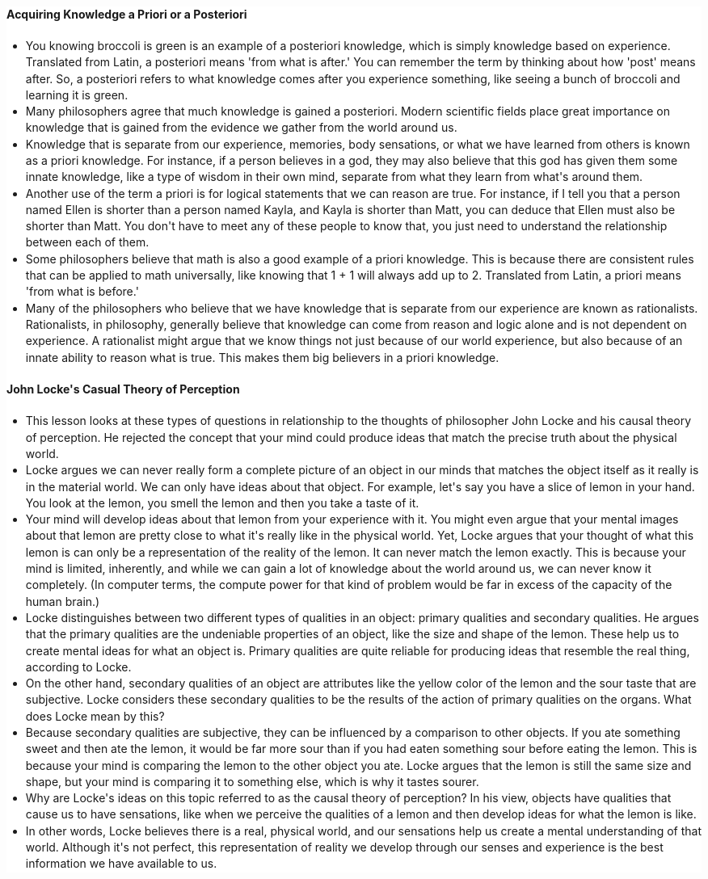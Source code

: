 #### Acquiring Knowledge a Priori or a Posteriori
 - You knowing broccoli is green is an example of a posteriori knowledge, which is simply knowledge based on experience. Translated from Latin, a posteriori means 'from what is after.' You can remember the term by thinking about how 'post' means after. So, a posteriori refers to what knowledge comes after you experience something, like seeing a bunch of broccoli and learning it is green.
 - Many philosophers agree that much knowledge is gained a posteriori. Modern scientific fields place great importance on knowledge that is gained from the evidence we gather from the world around us.
 - Knowledge that is separate from our experience, memories, body sensations, or what we have learned from others is known as a priori knowledge. For instance, if a person believes in a god, they may also believe that this god has given them some innate knowledge, like a type of wisdom in their own mind, separate from what they learn from what's around them.
 - Another use of the term a priori is for logical statements that we can reason are true. For instance, if I tell you that a person named Ellen is shorter than a person named Kayla, and Kayla is shorter than Matt, you can deduce that Ellen must also be shorter than Matt. You don't have to meet any of these people to know that, you just need to understand the relationship between each of them.
 - Some philosophers believe that math is also a good example of a priori knowledge. This is because there are consistent rules that can be applied to math universally, like knowing that 1 + 1 will always add up to 2. Translated from Latin, a priori means 'from what is before.' 
 - Many of the philosophers who believe that we have knowledge that is separate from our experience are known as rationalists. Rationalists, in philosophy, generally believe that knowledge can come from reason and logic alone and is not dependent on experience. A rationalist might argue that we know things not just because of our world experience, but also because of an innate ability to reason what is true. This makes them big believers in a priori knowledge.

#### John Locke's Casual Theory of Perception
 - This lesson looks at these types of questions in relationship to the thoughts of philosopher John Locke and his causal theory of perception. He rejected the concept that your mind could produce ideas that match the precise truth about the physical world.
 - Locke argues we can never really form a complete picture of an object in our minds that matches the object itself as it really is in the material world. We can only have ideas about that object. For example, let's say you have a slice of lemon in your hand. You look at the lemon, you smell the lemon and then you take a taste of it.
 - Your mind will develop ideas about that lemon from your experience with it. You might even argue that your mental images about that lemon are pretty close to what it's really like in the physical world. Yet, Locke argues that your thought of what this lemon is can only be a representation of the reality of the lemon. It can never match the lemon exactly. This is because your mind is limited, inherently, and while we can gain a lot of knowledge about the world around us, we can never know it completely. (In computer terms, the compute power for that kind of problem would be far in excess of the capacity of the human brain.)
 - Locke distinguishes between two different types of qualities in an object: primary qualities and secondary qualities. He argues that the primary qualities are the undeniable properties of an object, like the size and shape of the lemon. These help us to create mental ideas for what an object is. Primary qualities are quite reliable for producing ideas that resemble the real thing, according to Locke.
 - On the other hand, secondary qualities of an object are attributes like the yellow color of the lemon and the sour taste that are subjective. Locke considers these secondary qualities to be the results of the action of primary qualities on the organs. What does Locke mean by this? 
 - Because secondary qualities are subjective, they can be influenced by a comparison to other objects. If you ate something sweet and then ate the lemon, it would be far more sour than if you had eaten something sour before eating the lemon. This is because your mind is comparing the lemon to the other object you ate. Locke argues that the lemon is still the same size and shape, but your mind is comparing it to something else, which is why it tastes sourer. 
 - Why are Locke's ideas on this topic referred to as the causal theory of perception? In his view, objects have qualities that cause us to have sensations, like when we perceive the qualities of a lemon and then develop ideas for what the lemon is like.
 - In other words, Locke believes there is a real, physical world, and our sensations help us create a mental understanding of that world. Although it's not perfect, this representation of reality we develop through our senses and experience is the best information we have available to us.
